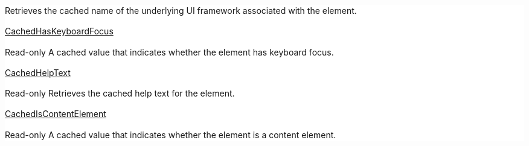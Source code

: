 </td>
<td align="left" width="63%">
Retrieves the cached name of the underlying UI framework associated with the element.

</td>
</tr>
<tr data="declared;">
<td align="left" width="27%" xml:space="preserve">

<a href="https://msdn.microsoft.com/89c69ac7-4b2e-44a4-a516-0403448c61b4">CachedHasKeyboardFocus</a>


</td>
<td align="left" width="10%">
Read-only

</td>
<td align="left" width="63%">
A cached value that indicates whether the element has keyboard focus.

</td>
</tr>
<tr data="declared;">
<td align="left" width="27%" xml:space="preserve">

<a href="https://msdn.microsoft.com/39ca5d50-808c-4a8b-a662-0a7724519b2c">CachedHelpText</a>


</td>
<td align="left" width="10%">
Read-only

</td>
<td align="left" width="63%">
Retrieves the cached help text for the element.

</td>
</tr>
<tr data="declared;">
<td align="left" width="27%" xml:space="preserve">

<a href="https://msdn.microsoft.com/3e06c0dd-0cdd-4193-9353-5a71d08ec17d">CachedIsContentElement</a>


</td>
<td align="left" width="10%">
Read-only

</td>
<td align="left" width="63%">
A cached value that indicates whether the element is a content element.

</td>
</tr>
<tr data="declared;">
<td align="left" width="27%" xml:space="preserve">
